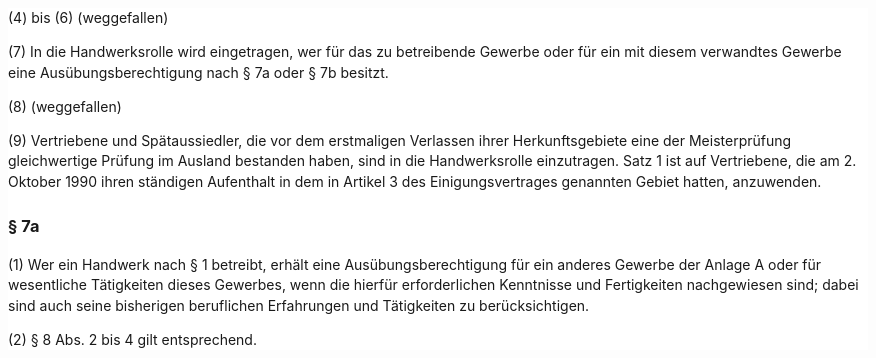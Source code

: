 </div>

<div class="jurAbsatz">

(4) bis (6) (weggefallen)

</div>

<div class="jurAbsatz">

(7) In die Handwerksrolle wird eingetragen, wer für das zu betreibende
Gewerbe oder für ein mit diesem verwandtes Gewerbe eine
Ausübungsberechtigung nach § 7a oder § 7b besitzt.

</div>

<div class="jurAbsatz">

(8) (weggefallen)

</div>

<div class="jurAbsatz">

(9) Vertriebene und Spätaussiedler, die vor dem erstmaligen Verlassen
ihrer Herkunftsgebiete eine der Meisterprüfung gleichwertige Prüfung im
Ausland bestanden haben, sind in die Handwerksrolle einzutragen. Satz 1
ist auf Vertriebene, die am 2. Oktober 1990 ihren ständigen Aufenthalt
in dem in Artikel 3 des Einigungsvertrages genannten Gebiet hatten,
anzuwenden.

</div>

</div>

</div>

</div>

<span id="BJNR014110953BJNE017102308.html"></span>

### § 7a  

<div>

<div class="jnhtml">

<div>

<div class="jurAbsatz">

(1) Wer ein Handwerk nach § 1 betreibt, erhält eine
Ausübungsberechtigung für ein anderes Gewerbe der Anlage A oder für
wesentliche Tätigkeiten dieses Gewerbes, wenn die hierfür erforderlichen
Kenntnisse und Fertigkeiten nachgewiesen sind; dabei sind auch seine
bisherigen beruflichen Erfahrungen und Tätigkeiten zu berücksichtigen.

</div>

<div class="jurAbsatz">

(2) § 8 Abs. 2 bis 4 gilt entsprechend.
